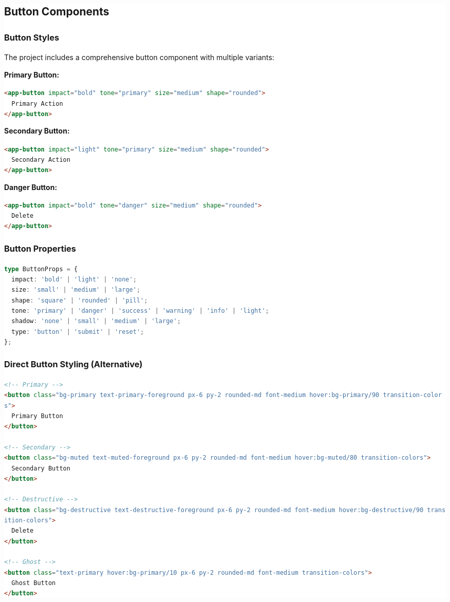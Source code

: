 
## Button Components

### Button Styles

The project includes a comprehensive button component with multiple variants:

**Primary Button:**
```html
<app-button impact="bold" tone="primary" size="medium" shape="rounded">
  Primary Action
</app-button>
```

**Secondary Button:**
```html
<app-button impact="light" tone="primary" size="medium" shape="rounded">
  Secondary Action
</app-button>
```

**Danger Button:**
```html
<app-button impact="bold" tone="danger" size="medium" shape="rounded">
  Delete
</app-button>
```

### Button Properties

```typescript
type ButtonProps = {
  impact: 'bold' | 'light' | 'none';
  size: 'small' | 'medium' | 'large';
  shape: 'square' | 'rounded' | 'pill';
  tone: 'primary' | 'danger' | 'success' | 'warning' | 'info' | 'light';
  shadow: 'none' | 'small' | 'medium' | 'large';
  type: 'button' | 'submit' | 'reset';
};
```

### Direct Button Styling (Alternative)

```html
<!-- Primary -->
<button class="bg-primary text-primary-foreground px-6 py-2 rounded-md font-medium hover:bg-primary/90 transition-colors">
  Primary Button
</button>

<!-- Secondary -->
<button class="bg-muted text-muted-foreground px-6 py-2 rounded-md font-medium hover:bg-muted/80 transition-colors">
  Secondary Button
</button>

<!-- Destructive -->
<button class="bg-destructive text-destructive-foreground px-6 py-2 rounded-md font-medium hover:bg-destructive/90 transition-colors">
  Delete
</button>

<!-- Ghost -->
<button class="text-primary hover:bg-primary/10 px-6 py-2 rounded-md font-medium transition-colors">
  Ghost Button
</button>
```